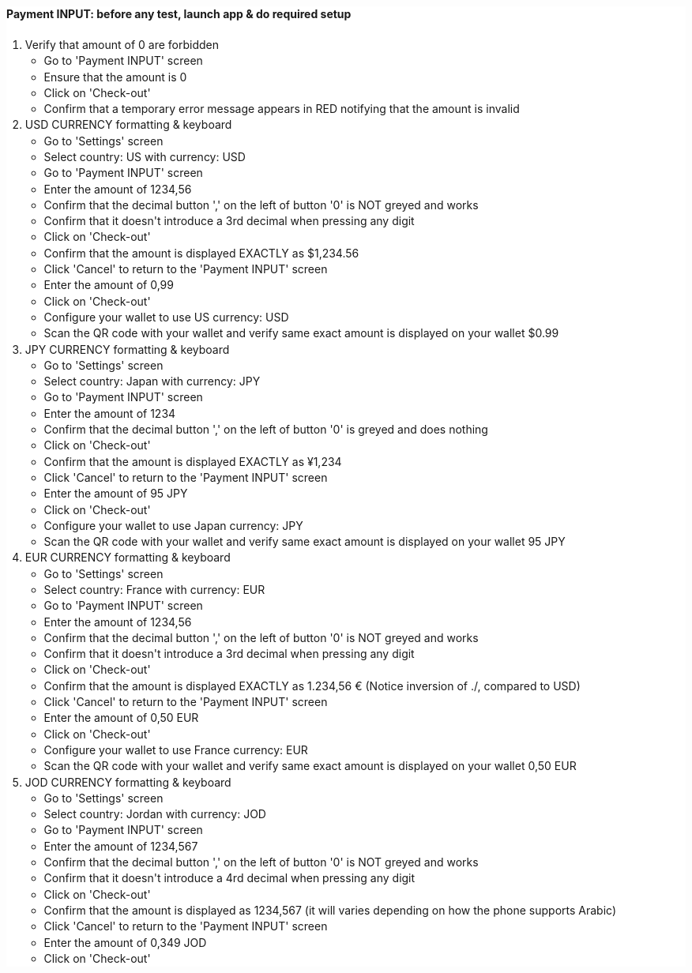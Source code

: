 #### Payment INPUT: before any test, launch app & do required setup     
1. Verify that amount of 0 are forbidden 
   * Go to 'Payment INPUT' screen
   * Ensure that the amount is 0
   * Click on 'Check-out'
   * Confirm that a temporary error message appears in RED notifying that the amount is invalid
1. USD CURRENCY formatting & keyboard
   * Go to 'Settings' screen
   * Select country: US with currency: USD
   * Go to 'Payment INPUT' screen
   * Enter the amount of 1234,56
   * Confirm that the decimal button ',' on the left of button '0' is NOT greyed and works
   * Confirm that it doesn't introduce a 3rd decimal when pressing any digit
   * Click on 'Check-out'
   * Confirm that the amount is displayed EXACTLY as $1,234.56
   * Click 'Cancel' to return to the 'Payment INPUT' screen
   * Enter the amount of 0,99
   * Click on 'Check-out'
   * Configure your wallet to use US currency: USD
   * Scan the QR code with your wallet and verify same exact amount is displayed on your wallet $0.99
1. JPY CURRENCY formatting & keyboard
   * Go to 'Settings' screen
   * Select country: Japan with currency: JPY
   * Go to 'Payment INPUT' screen
   * Enter the amount of 1234
   * Confirm that the decimal button ',' on the left of button '0' is greyed and does nothing
   * Click on 'Check-out'
   * Confirm that the amount is displayed EXACTLY as ¥1,234
   * Click 'Cancel' to return to the 'Payment INPUT' screen
   * Enter the amount of 95 JPY
   * Click on 'Check-out'
   * Configure your wallet to use Japan currency: JPY
   * Scan the QR code with your wallet and verify same exact amount is displayed on your wallet 95 JPY
1. EUR CURRENCY formatting & keyboard
   * Go to 'Settings' screen
   * Select country: France with currency: EUR
   * Go to 'Payment INPUT' screen
   * Enter the amount of 1234,56
   * Confirm that the decimal button ',' on the left of button '0' is NOT greyed and works
   * Confirm that it doesn't introduce a 3rd decimal when pressing any digit
   * Click on 'Check-out'
   * Confirm that the amount is displayed EXACTLY as 1.234,56 € (Notice inversion of ./, compared to USD)
   * Click 'Cancel' to return to the 'Payment INPUT' screen
   * Enter the amount of 0,50 EUR
   * Click on 'Check-out'
   * Configure your wallet to use France currency: EUR
   * Scan the QR code with your wallet and verify same exact amount is displayed on your wallet 0,50 EUR
1. JOD CURRENCY formatting & keyboard
   * Go to 'Settings' screen
   * Select country: Jordan with currency: JOD
   * Go to 'Payment INPUT' screen
   * Enter the amount of 1234,567
   * Confirm that the decimal button ',' on the left of button '0' is NOT greyed and works
   * Confirm that it doesn't introduce a 4rd decimal when pressing any digit
   * Click on 'Check-out'
   * Confirm that the amount is displayed as 1234,567 (it will varies depending on how the phone supports Arabic)
   * Click 'Cancel' to return to the 'Payment INPUT' screen
   * Enter the amount of 0,349 JOD
   * Click on 'Check-out'
